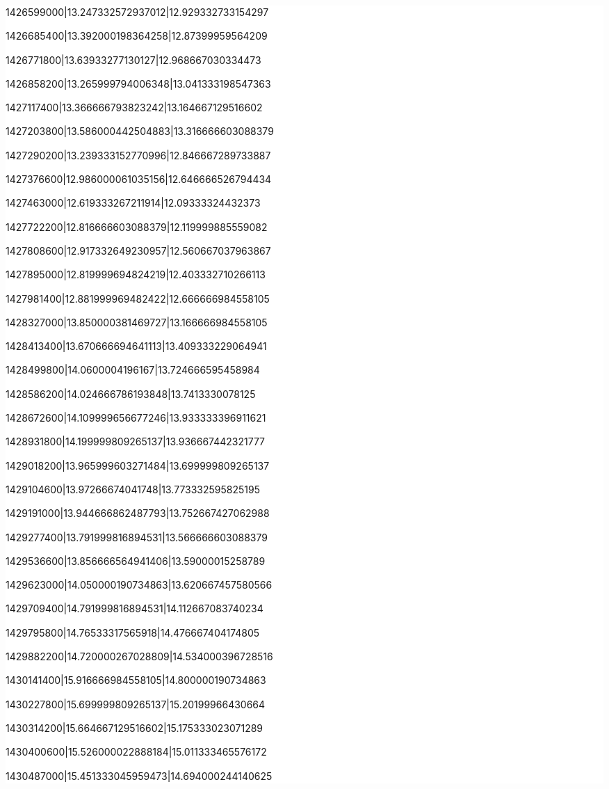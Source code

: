 1426599000|13.247332572937012|12.929332733154297

1426685400|13.392000198364258|12.87399959564209

1426771800|13.63933277130127|12.968667030334473

1426858200|13.265999794006348|13.041333198547363

1427117400|13.366666793823242|13.164667129516602

1427203800|13.586000442504883|13.316666603088379

1427290200|13.239333152770996|12.846667289733887

1427376600|12.986000061035156|12.646666526794434

1427463000|12.619333267211914|12.09333324432373

1427722200|12.816666603088379|12.119999885559082

1427808600|12.917332649230957|12.560667037963867

1427895000|12.819999694824219|12.403332710266113

1427981400|12.881999969482422|12.666666984558105

1428327000|13.850000381469727|13.166666984558105

1428413400|13.670666694641113|13.409333229064941

1428499800|14.0600004196167|13.724666595458984

1428586200|14.024666786193848|13.7413330078125

1428672600|14.109999656677246|13.933333396911621

1428931800|14.199999809265137|13.936667442321777

1429018200|13.965999603271484|13.699999809265137

1429104600|13.97266674041748|13.773332595825195

1429191000|13.944666862487793|13.752667427062988

1429277400|13.791999816894531|13.566666603088379

1429536600|13.856666564941406|13.59000015258789

1429623000|14.050000190734863|13.620667457580566

1429709400|14.791999816894531|14.112667083740234

1429795800|14.76533317565918|14.476667404174805

1429882200|14.720000267028809|14.534000396728516

1430141400|15.916666984558105|14.800000190734863

1430227800|15.699999809265137|15.20199966430664

1430314200|15.664667129516602|15.175333023071289

1430400600|15.526000022888184|15.011333465576172

1430487000|15.451333045959473|14.694000244140625
